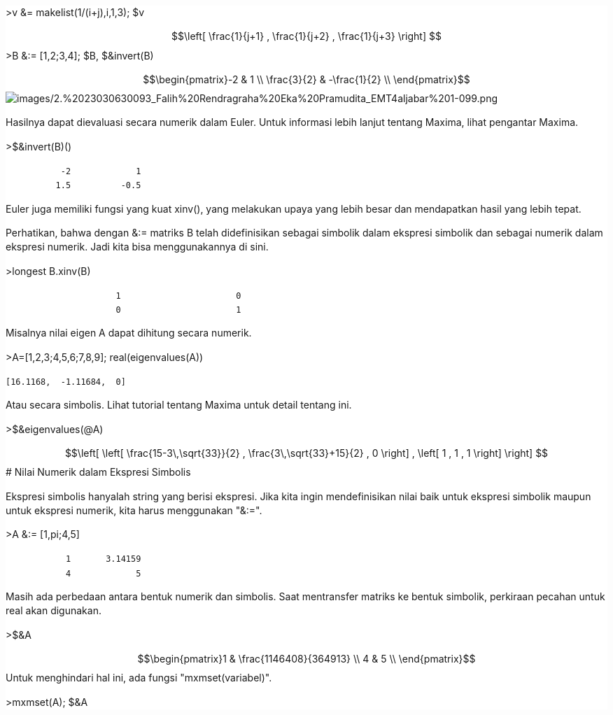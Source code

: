 \>v &= makelist(1/(i+j),i,1,3); $v

$$\left[ \frac{1}{j+1} , \frac{1}{j+2} , \frac{1}{j+3} \right] $$\>B &:= [1,2;3,4]; $B, $&invert(B)

$$\begin{pmatrix}-2 & 1 \\ \frac{3}{2} & -\frac{1}{2} \\   \end{pmatrix}$$![images/2.%2023030630093_Falih%20Rendragraha%20Eka%20Pramudita_EMT4aljabar%201-099.png](images/2.%2023030630093_Falih%20Rendragraha%20Eka%20Pramudita_EMT4aljabar%201-099.png)

Hasilnya dapat dievaluasi secara numerik dalam Euler. Untuk informasi
lebih lanjut tentang Maxima, lihat pengantar Maxima.

\>$&invert(B)()

               -2             1 
              1.5          -0.5 

Euler juga memiliki fungsi yang kuat xinv(), yang melakukan upaya yang
lebih besar dan mendapatkan hasil yang lebih tepat.

Perhatikan, bahwa dengan &amp;:= matriks B telah didefinisikan sebagai
simbolik dalam ekspresi simbolik dan sebagai numerik dalam ekspresi
numerik. Jadi kita bisa menggunakannya di sini.

\>longest B.xinv(B)

                          1                       0 
                          0                       1 

Misalnya nilai eigen A dapat dihitung secara numerik.

\>A=[1,2,3;4,5,6;7,8,9]; real(eigenvalues(A))

    [16.1168,  -1.11684,  0]

Atau secara simbolis. Lihat tutorial tentang Maxima untuk detail
tentang ini.

\>$&eigenvalues(@A)

$$\left[ \left[ \frac{15-3\,\sqrt{33}}{2} , \frac{3\,\sqrt{33}+15}{2}   , 0 \right]  , \left[ 1 , 1 , 1 \right]  \right] $$# Nilai Numerik dalam Ekspresi Simbolis

Ekspresi simbolis hanyalah string yang berisi ekspresi. Jika kita
ingin mendefinisikan nilai baik untuk ekspresi simbolik maupun untuk
ekspresi numerik, kita harus menggunakan "&amp;:=".

\>A &:= [1,pi;4,5]

                1       3.14159 
                4             5 

Masih ada perbedaan antara bentuk numerik dan simbolis. Saat
mentransfer matriks ke bentuk simbolik, perkiraan pecahan untuk real
akan digunakan.

\>$&A

$$\begin{pmatrix}1 & \frac{1146408}{364913} \\ 4 & 5 \\ \end{pmatrix}$$Untuk menghindari hal ini, ada fungsi "mxmset(variabel)".

\>mxmset(A); $&A
